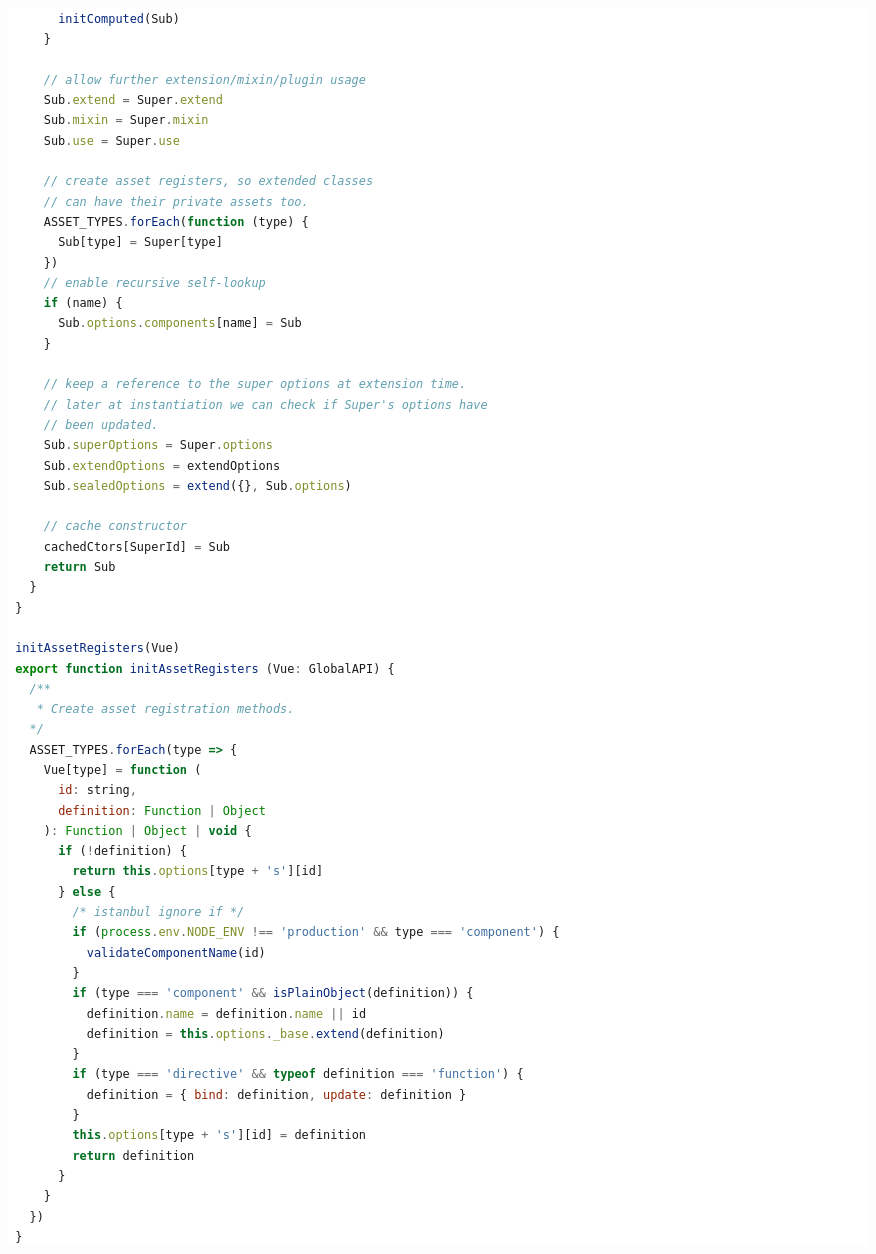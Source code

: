    ```js
          initComputed(Sub)
        }

        // allow further extension/mixin/plugin usage
        Sub.extend = Super.extend
        Sub.mixin = Super.mixin
        Sub.use = Super.use

        // create asset registers, so extended classes
        // can have their private assets too.
        ASSET_TYPES.forEach(function (type) {
          Sub[type] = Super[type]
        })
        // enable recursive self-lookup
        if (name) {
          Sub.options.components[name] = Sub
        }

        // keep a reference to the super options at extension time.
        // later at instantiation we can check if Super's options have
        // been updated.
        Sub.superOptions = Super.options
        Sub.extendOptions = extendOptions
        Sub.sealedOptions = extend({}, Sub.options)

        // cache constructor
        cachedCtors[SuperId] = Sub
        return Sub
      }
    }

    initAssetRegisters(Vue)
    export function initAssetRegisters (Vue: GlobalAPI) {
      /**
       * Create asset registration methods.
      */
      ASSET_TYPES.forEach(type => {
        Vue[type] = function (
          id: string,
          definition: Function | Object
        ): Function | Object | void {
          if (!definition) {
            return this.options[type + 's'][id]
          } else {
            /* istanbul ignore if */
            if (process.env.NODE_ENV !== 'production' && type === 'component') {
              validateComponentName(id)
            }
            if (type === 'component' && isPlainObject(definition)) {
              definition.name = definition.name || id
              definition = this.options._base.extend(definition)
            }
            if (type === 'directive' && typeof definition === 'function') {
              definition = { bind: definition, update: definition }
            }
            this.options[type + 's'][id] = definition
            return definition
          }
        }
      })
    }
   ```

